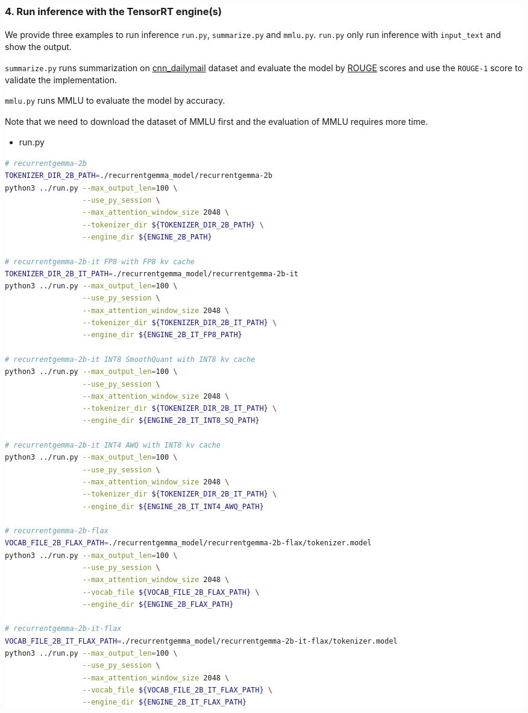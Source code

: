 ### 4. Run inference with the TensorRT engine(s)

We provide three examples to run inference `run.py`, `summarize.py` and `mmlu.py`. `run.py` only run inference with `input_text` and show the output.

`summarize.py` runs summarization on [cnn_dailymail](https://huggingface.co/datasets/cnn_dailymail) dataset and evaluate the model by [ROUGE](https://en.wikipedia.org/wiki/ROUGE_(metric)) scores and use the `ROUGE-1` score to validate the implementation.

`mmlu.py` runs MMLU to evaluate the model by accuracy.

Note that we need to download the dataset of MMLU first and the evaluation of MMLU requires more time.

* run.py

```bash
# recurrentgemma-2b
TOKENIZER_DIR_2B_PATH=./recurrentgemma_model/recurrentgemma-2b
python3 ../run.py --max_output_len=100 \
                  --use_py_session \
                  --max_attention_window_size 2048 \
                  --tokenizer_dir ${TOKENIZER_DIR_2B_PATH} \
                  --engine_dir ${ENGINE_2B_PATH}

# recurrentgemma-2b-it FP8 with FP8 kv cache
TOKENIZER_DIR_2B_IT_PATH=./recurrentgemma_model/recurrentgemma-2b-it
python3 ../run.py --max_output_len=100 \
                  --use_py_session \
                  --max_attention_window_size 2048 \
                  --tokenizer_dir ${TOKENIZER_DIR_2B_IT_PATH} \
                  --engine_dir ${ENGINE_2B_IT_FP8_PATH}

# recurrentgemma-2b-it INT8 SmoothQuant with INT8 kv cache
python3 ../run.py --max_output_len=100 \
                  --use_py_session \
                  --max_attention_window_size 2048 \
                  --tokenizer_dir ${TOKENIZER_DIR_2B_IT_PATH} \
                  --engine_dir ${ENGINE_2B_IT_INT8_SQ_PATH}

# recurrentgemma-2b-it INT4 AWQ with INT8 kv cache
python3 ../run.py --max_output_len=100 \
                  --use_py_session \
                  --max_attention_window_size 2048 \
                  --tokenizer_dir ${TOKENIZER_DIR_2B_IT_PATH} \
                  --engine_dir ${ENGINE_2B_IT_INT4_AWQ_PATH}

# recurrentgemma-2b-flax
VOCAB_FILE_2B_FLAX_PATH=./recurrentgemma_model/recurrentgemma-2b-flax/tokenizer.model
python3 ../run.py --max_output_len=100 \
                  --use_py_session \
                  --max_attention_window_size 2048 \
                  --vocab_file ${VOCAB_FILE_2B_FLAX_PATH} \
                  --engine_dir ${ENGINE_2B_FLAX_PATH}

# recurrentgemma-2b-it-flax
VOCAB_FILE_2B_IT_FLAX_PATH=./recurrentgemma_model/recurrentgemma-2b-it-flax/tokenizer.model
python3 ../run.py --max_output_len=100 \
                  --use_py_session \
                  --max_attention_window_size 2048 \
                  --vocab_file ${VOCAB_FILE_2B_IT_FLAX_PATH} \
                  --engine_dir ${ENGINE_2B_IT_FLAX_PATH}
```
